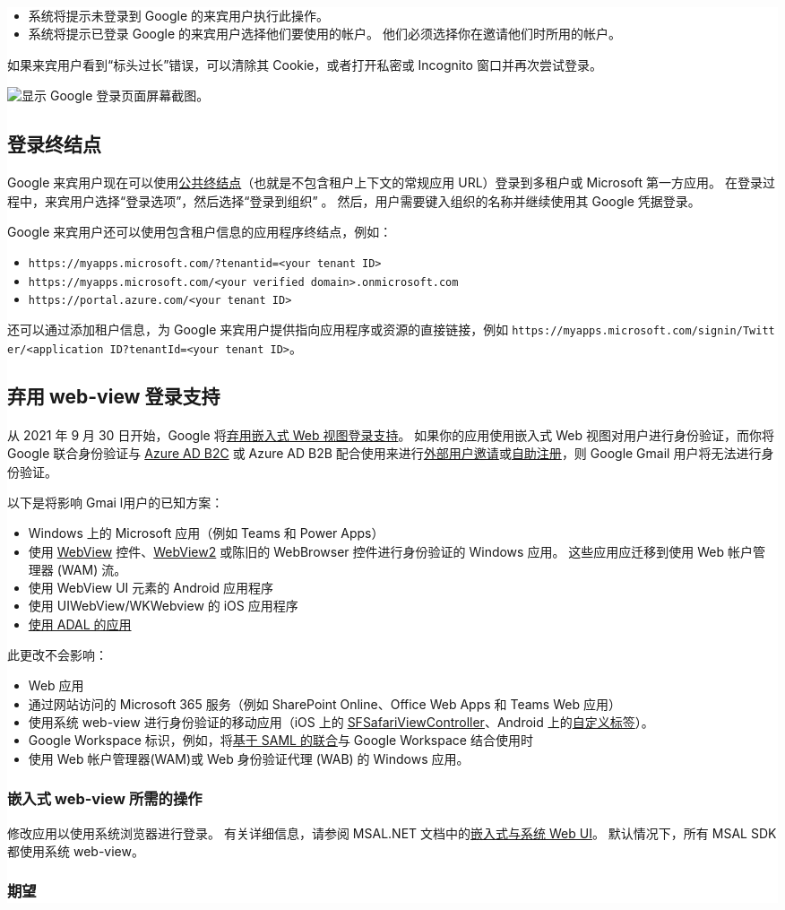 - 系统将提示未登录到 Google 的来宾用户执行此操作。
- 系统将提示已登录 Google 的来宾用户选择他们要使用的帐户。 他们必须选择你在邀请他们时所用的帐户。

如果来宾用户看到“标头过长”错误，可以清除其 Cookie，或者打开私密或 Incognito 窗口并再次尝试登录。

![显示 Google 登录页面屏幕截图。](media/google-federation/google-sign-in.png)

## <a name="sign-in-endpoints"></a>登录终结点

Google 来宾用户现在可以使用[公共终结点](redemption-experience.md#redemption-and-sign-in-through-a-common-endpoint)（也就是不包含租户上下文的常规应用 URL）登录到多租户或 Microsoft 第一方应用。 在登录过程中，来宾用户选择“登录选项”，然后选择“登录到组织” 。 然后，用户需要键入组织的名称并继续使用其 Google 凭据登录。

Google 来宾用户还可以使用包含租户信息的应用程序终结点，例如：

  * `https://myapps.microsoft.com/?tenantid=<your tenant ID>`
  * `https://myapps.microsoft.com/<your verified domain>.onmicrosoft.com`
  * `https://portal.azure.com/<your tenant ID>`

还可以通过添加租户信息，为 Google 来宾用户提供指向应用程序或资源的直接链接，例如 `https://myapps.microsoft.com/signin/Twitter/<application ID?tenantId=<your tenant ID>`。

## <a name="deprecation-of-web-view-sign-in-support"></a>弃用 web-view 登录支持

从 2021 年 9 月 30 日开始，Google 将[弃用嵌入式 Web 视图登录支持](https://developers.googleblog.com/2021/06/upcoming-security-changes-to-googles-oauth-2.0-authorization-endpoint.html)。 如果你的应用使用嵌入式 Web 视图对用户进行身份验证，而你将 Google 联合身份验证与 [Azure AD B2C](../../active-directory-b2c/identity-provider-google.md) 或 Azure AD B2B 配合使用来进行[外部用户邀请](google-federation.md)或[自助注册](identity-providers.md)，则 Google Gmail 用户将无法进行身份验证。

以下是将影响 Gmai l用户的已知方案：
- Windows 上的 Microsoft 应用（例如 Teams 和 Power Apps） 
- 使用 [WebView](/windows/communitytoolkit/controls/wpf-winforms/webview) 控件、[WebView2](/microsoft-edge/webview2/) 或陈旧的 WebBrowser 控件进行身份验证的 Windows 应用。 这些应用应迁移到使用 Web 帐户管理器 (WAM) 流。
- 使用 WebView UI 元素的 Android 应用程序 
- 使用 UIWebView/WKWebview 的 iOS 应用程序 
- [使用 ADAL 的应用](../develop/howto-get-list-of-all-active-directory-auth-library-apps.md)

此更改不会影响：
- Web 应用
- 通过网站访问的 Microsoft 365 服务（例如 SharePoint Online、Office Web Apps 和 Teams Web 应用）
- 使用系统 web-view 进行身份验证的移动应用（iOS 上的 [SFSafariViewController](https://developer.apple.com/documentation/safariservices/sfsafariviewcontroller)、Android 上的[自定义标签](https://developer.chrome.com/docs/android/custom-tabs/overview/)）。  
- Google Workspace 标识，例如，将[基于 SAML 的联合](direct-federation.md)与 Google Workspace 结合使用时
- 使用 Web 帐户管理器(WAM)或 Web 身份验证代理 (WAB) 的 Windows 应用。  

### <a name="action-needed-for-embedded-web-views"></a>嵌入式 web-view 所需的操作

修改应用以使用系统浏览器进行登录。 有关详细信息，请参阅 MSAL.NET 文档中的[嵌入式与系统 Web UI](../develop/msal-net-web-browsers.md#embedded-vs-system-web-ui)。 默认情况下，所有 MSAL SDK 都使用系统 web-view。

### <a name="what-to-expect"></a>期望
